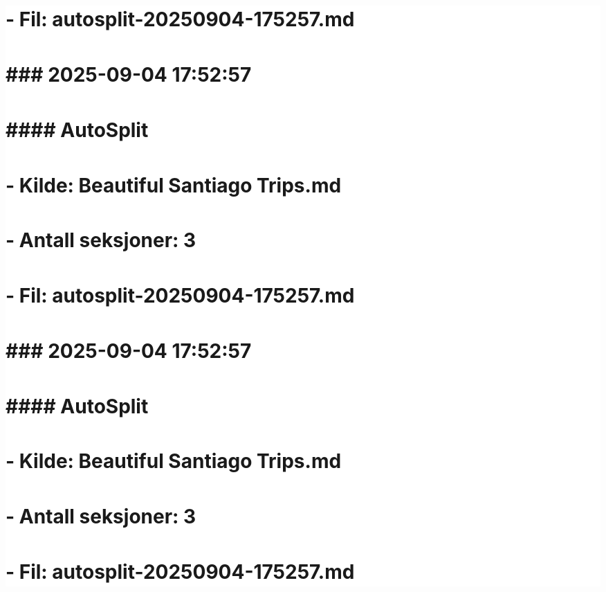 # \- Fil: autosplit-20250904-175257.md

#

#

#

#

# \### 2025-09-04 17:52:57

# \#### AutoSplit

# \- Kilde: Beautiful Santiago Trips.md

# \- Antall seksjoner: 3

# \- Fil: autosplit-20250904-175257.md

#

#

#

#

# \### 2025-09-04 17:52:57

# \#### AutoSplit

# \- Kilde: Beautiful Santiago Trips.md

# \- Antall seksjoner: 3

# \- Fil: autosplit-20250904-175257.md

#
